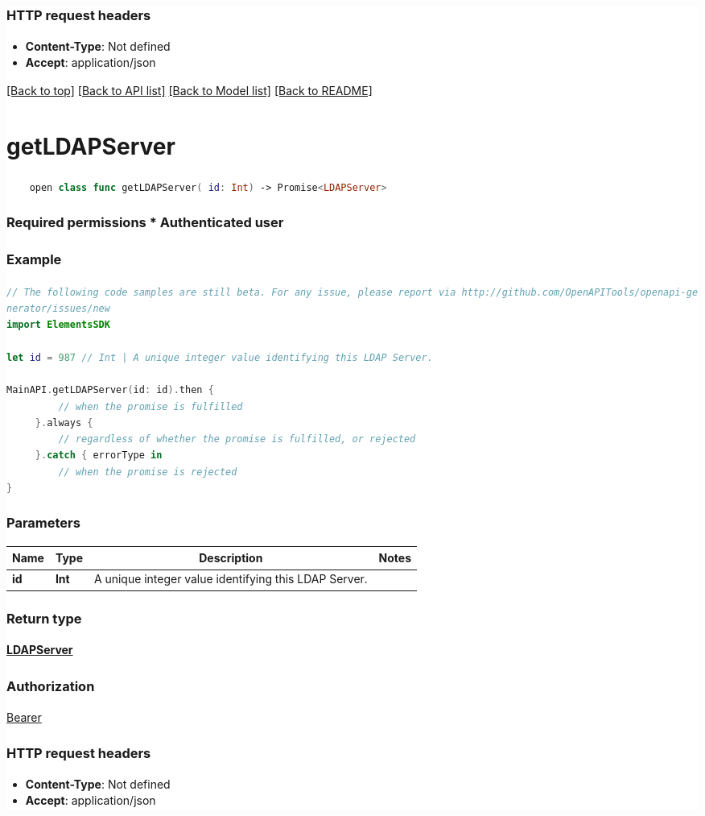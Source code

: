 ### HTTP request headers

 - **Content-Type**: Not defined
 - **Accept**: application/json

[[Back to top]](#) [[Back to API list]](../#documentation-for-api-endpoints) [[Back to Model list]](../#documentation-for-models) [[Back to README]](../)

# **getLDAPServer**
```swift
    open class func getLDAPServer( id: Int) -> Promise<LDAPServer>
```



### Required permissions    * Authenticated user 

### Example 
```swift
// The following code samples are still beta. For any issue, please report via http://github.com/OpenAPITools/openapi-generator/issues/new
import ElementsSDK

let id = 987 // Int | A unique integer value identifying this LDAP Server.

MainAPI.getLDAPServer(id: id).then {
         // when the promise is fulfilled
     }.always {
         // regardless of whether the promise is fulfilled, or rejected
     }.catch { errorType in
         // when the promise is rejected
}
```

### Parameters

Name | Type | Description  | Notes
------------- | ------------- | ------------- | -------------
 **id** | **Int** | A unique integer value identifying this LDAP Server. | 

### Return type

[**LDAPServer**](LDAPServer.md)

### Authorization

[Bearer](../#Bearer)

### HTTP request headers

 - **Content-Type**: Not defined
 - **Accept**: application/json
